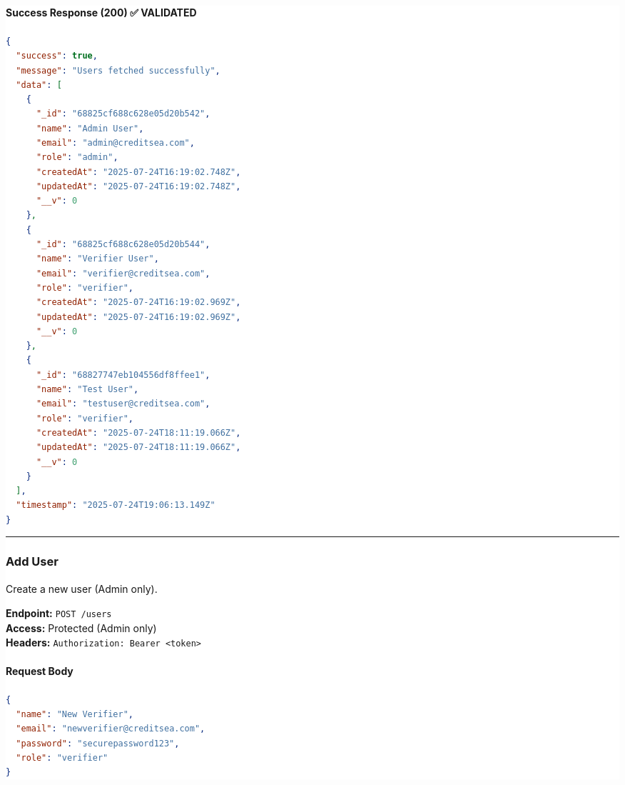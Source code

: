 #### Success Response (200) ✅ VALIDATED
```json
{
  "success": true,
  "message": "Users fetched successfully",
  "data": [
    {
      "_id": "68825cf688c628e05d20b542",
      "name": "Admin User",
      "email": "admin@creditsea.com",
      "role": "admin",
      "createdAt": "2025-07-24T16:19:02.748Z",
      "updatedAt": "2025-07-24T16:19:02.748Z",
      "__v": 0
    },
    {
      "_id": "68825cf688c628e05d20b544",
      "name": "Verifier User",
      "email": "verifier@creditsea.com",
      "role": "verifier",
      "createdAt": "2025-07-24T16:19:02.969Z",
      "updatedAt": "2025-07-24T16:19:02.969Z",
      "__v": 0
    },
    {
      "_id": "68827747eb104556df8ffee1",
      "name": "Test User",
      "email": "testuser@creditsea.com",
      "role": "verifier",
      "createdAt": "2025-07-24T18:11:19.066Z",
      "updatedAt": "2025-07-24T18:11:19.066Z",
      "__v": 0
    }
  ],
  "timestamp": "2025-07-24T19:06:13.149Z"
}
```

---

### Add User
Create a new user (Admin only).

**Endpoint:** `POST /users`  
**Access:** Protected (Admin only)  
**Headers:** `Authorization: Bearer <token>`

#### Request Body
```json
{
  "name": "New Verifier",
  "email": "newverifier@creditsea.com",
  "password": "securepassword123",
  "role": "verifier"
}
```
